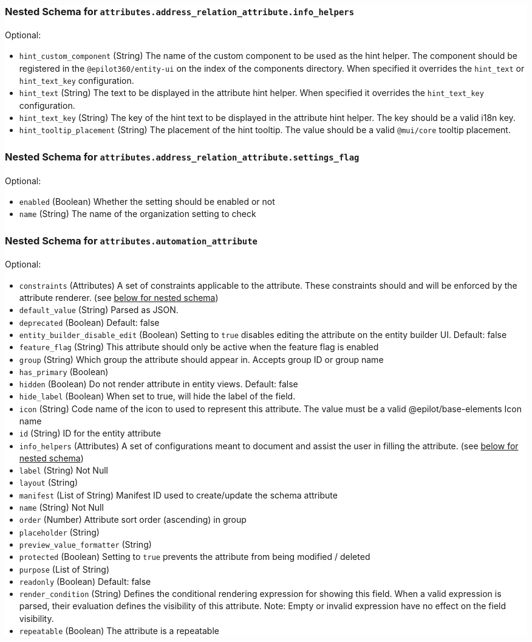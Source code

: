 
<a id="nestedatt--attributes--address_relation_attribute--info_helpers"></a>
### Nested Schema for `attributes.address_relation_attribute.info_helpers`

Optional:

- `hint_custom_component` (String) The name of the custom component to be used as the hint helper.
The component should be registered in the `@epilot360/entity-ui` on the index of the components directory.
When specified it overrides the `hint_text` or `hint_text_key` configuration.
- `hint_text` (String) The text to be displayed in the attribute hint helper.
When specified it overrides the `hint_text_key` configuration.
- `hint_text_key` (String) The key of the hint text to be displayed in the attribute hint helper.
The key should be a valid i18n key.
- `hint_tooltip_placement` (String) The placement of the hint tooltip.
The value should be a valid `@mui/core` tooltip placement.


<a id="nestedatt--attributes--address_relation_attribute--settings_flag"></a>
### Nested Schema for `attributes.address_relation_attribute.settings_flag`

Optional:

- `enabled` (Boolean) Whether the setting should be enabled or not
- `name` (String) The name of the organization setting to check



<a id="nestedatt--attributes--automation_attribute"></a>
### Nested Schema for `attributes.automation_attribute`

Optional:

- `constraints` (Attributes) A set of constraints applicable to the attribute.
These constraints should and will be enforced by the attribute renderer. (see [below for nested schema](#nestedatt--attributes--automation_attribute--constraints))
- `default_value` (String) Parsed as JSON.
- `deprecated` (Boolean) Default: false
- `entity_builder_disable_edit` (Boolean) Setting to `true` disables editing the attribute on the entity builder UI. Default: false
- `feature_flag` (String) This attribute should only be active when the feature flag is enabled
- `group` (String) Which group the attribute should appear in. Accepts group ID or group name
- `has_primary` (Boolean)
- `hidden` (Boolean) Do not render attribute in entity views. Default: false
- `hide_label` (Boolean) When set to true, will hide the label of the field.
- `icon` (String) Code name of the icon to used to represent this attribute.
The value must be a valid @epilot/base-elements Icon name
- `id` (String) ID for the entity attribute
- `info_helpers` (Attributes) A set of configurations meant to document and assist the user in filling the attribute. (see [below for nested schema](#nestedatt--attributes--automation_attribute--info_helpers))
- `label` (String) Not Null
- `layout` (String)
- `manifest` (List of String) Manifest ID used to create/update the schema attribute
- `name` (String) Not Null
- `order` (Number) Attribute sort order (ascending) in group
- `placeholder` (String)
- `preview_value_formatter` (String)
- `protected` (Boolean) Setting to `true` prevents the attribute from being modified / deleted
- `purpose` (List of String)
- `readonly` (Boolean) Default: false
- `render_condition` (String) Defines the conditional rendering expression for showing this field.
When a valid expression is parsed, their evaluation defines the visibility of this attribute.
Note: Empty or invalid expression have no effect on the field visibility.
- `repeatable` (Boolean) The attribute is a repeatable